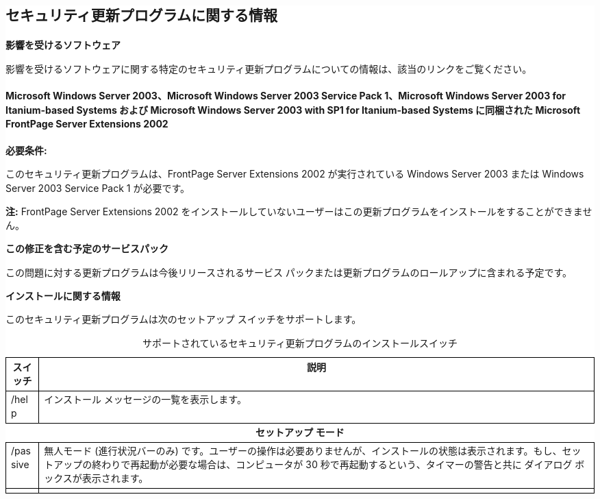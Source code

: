 セキュリティ更新プログラムに関する情報  
--------------------------------------
  

**影響を受けるソフトウェア**
  
影響を受けるソフトウェアに関する特定のセキュリティ更新プログラムについての情報は、該当のリンクをご覧ください。
  
#### Microsoft Windows Server 2003、Microsoft Windows Server 2003 Service Pack 1、Microsoft Windows Server 2003 for Itanium-based Systems および Microsoft Windows Server 2003 with SP1 for Itanium-based Systems に同梱された Microsoft FrontPage Server Extensions 2002
  
**必要条件:**
  
このセキュリティ更新プログラムは、FrontPage Server Extensions 2002 が実行されている Windows Server 2003 または Windows Server 2003 Service Pack 1 が必要です。
  
**注:** FrontPage Server Extensions 2002 をインストールしていないユーザーはこの更新プログラムをインストールをすることができません。
  
**この修正を含む予定のサービスパック**
  
この問題に対する更新プログラムは今後リリースされるサービス パックまたは更新プログラムのロールアップに含まれる予定です。
  
**インストールに関する情報**
  
このセキュリティ更新プログラムは次のセットアップ スイッチをサポートします。
  
<table class="dataTable">
<caption>
サポートされているセキュリティ更新プログラムのインストールスイッチ  
</caption>
<tr class="thead">
<th style="border:1px solid black;" >
スイッチ  
</th>
<th style="border:1px solid black;" >
説明  
</th>
</tr>
<tr>
<td style="border:1px solid black;">
/help
</td>
<td style="border:1px solid black;">
インストール メッセージの一覧を表示します。
</td>
</tr>
<tr>
<th colspan="2">
セットアップ モード
</th>
</tr>
<tr class="alternateRow">
<td style="border:1px solid black;">
/passive
</td>
<td style="border:1px solid black;">
無人モード (進行状況バーのみ) です。ユーザーの操作は必要ありませんが、インストールの状態は表示されます。もし、セットアップの終わりで再起動が必要な場合は、コンピュータが 30 秒で再起動するという、タイマーの警告と共に ダイアログ ボックスが表示されます。
</td>
</tr>
<tr>
<td style="border:1px solid black;">
</td>
<td style="border:1px solid black;">
</td>